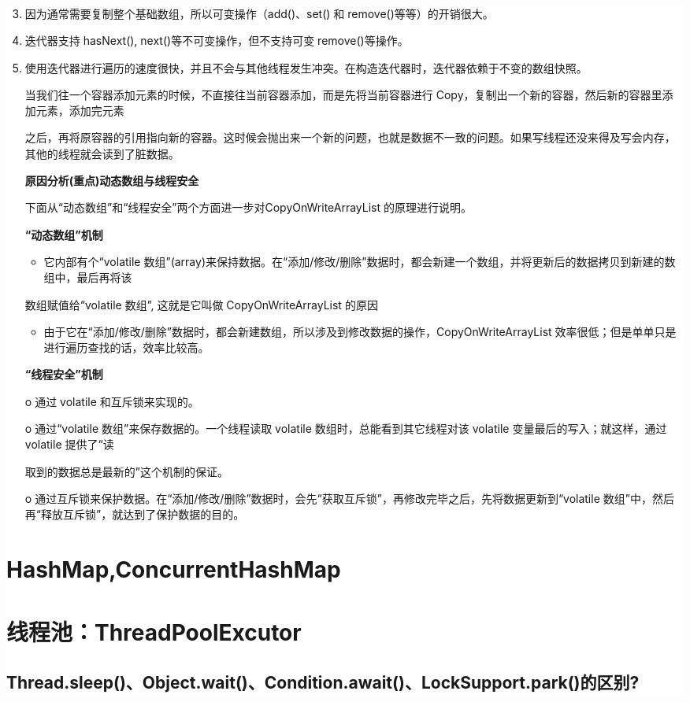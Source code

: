 3. 因为通常需要复制整个基础数组，所以可变操作（add()、set() 和 remove()等等）的开销很大。

4. 迭代器支持 hasNext(), next()等不可变操作，但不支持可变 remove()等操作。

5. 使用迭代器进行遍历的速度很快，并且不会与其他线程发生冲突。在构造迭代器时，迭代器依赖于不变的数组快照。

   当我们往一个容器添加元素的时候，不直接往当前容器添加，而是先将当前容器进行 Copy，复制出一个新的容器，然后新的容器里添加元素，添加完元素

   之后，再将原容器的引用指向新的容器。这时候会抛出来一个新的问题，也就是数据不一致的问题。如果写线程还没来得及写会内存，其他的线程就会读到了脏数据。

   

   **原因分析(重点)动态数组与线程安全**

   下面从“动态数组”和“线程安全”两个方面进一步对CopyOnWriteArrayList 的原理进行说明。

   **“动态数组”机制**

   - 它内部有个“volatile 数组”(array)来保持数据。在“添加/修改/删除”数据时，都会新建一个数组，并将更新后的数据拷贝到新建的数组中，最后再将该

   数组赋值给“volatile 数组”, 这就是它叫做 CopyOnWriteArrayList 的原因

   - 由于它在“添加/修改/删除”数据时，都会新建数组，所以涉及到修改数据的操作，CopyOnWriteArrayList 效率很低；但是单单只是进行遍历查找的话，效率比较高。

    **“线程安全”机制**

   o 通过 volatile 和互斥锁来实现的。

   o 通过“volatile 数组”来保存数据的。一个线程读取 volatile 数组时，总能看到其它线程对该 volatile 变量最后的写入；就这样，通过 volatile 提供了“读

   取到的数据总是最新的”这个机制的保证。

   o 通过互斥锁来保护数据。在“添加/修改/删除”数据时，会先“获取互斥锁”，再修改完毕之后，先将数据更新到“volatile 数组”中，然后再“释放互斥锁”，就达到了保护数据的目的。

# HashMap,ConcurrentHashMap

# 线程池：ThreadPoolExcutor

## Thread.sleep()、Object.wait()、Condition.await()、LockSupport.park()的区别? 
